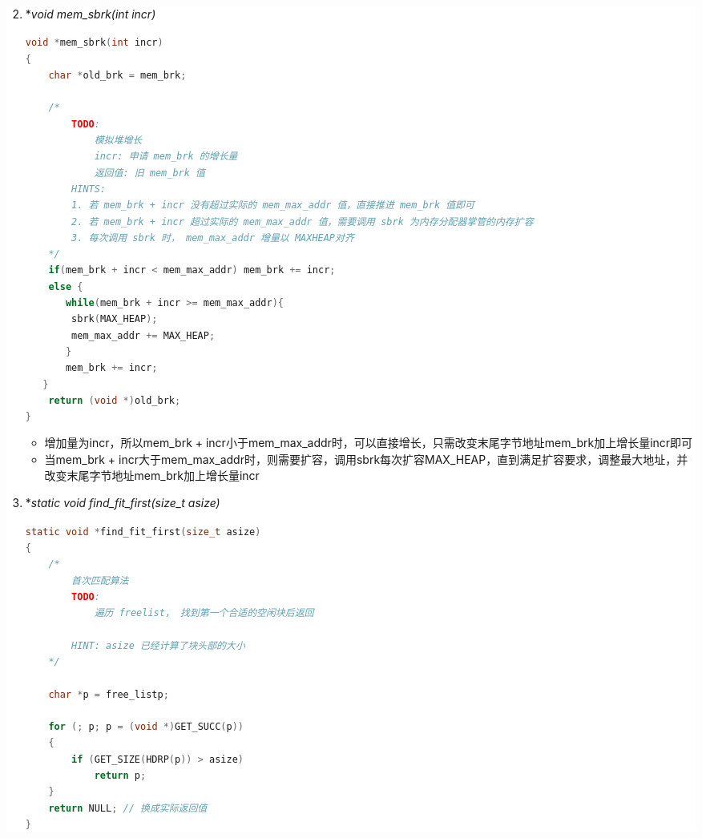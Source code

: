      

2. **void *mem_sbrk(int incr)**

   ```c
   void *mem_sbrk(int incr) 
   {
       char *old_brk = mem_brk;
       
       /*
           TODO:
               模拟堆增长
               incr: 申请 mem_brk 的增长量
               返回值: 旧 mem_brk 值
           HINTS:
           1. 若 mem_brk + incr 没有超过实际的 mem_max_addr 值，直接推进 mem_brk 值即可
           2. 若 mem_brk + incr 超过实际的 mem_max_addr 值，需要调用 sbrk 为内存分配器掌管的内存扩容
           3. 每次调用 sbrk 时， mem_max_addr 增量以 MAXHEAP对齐
       */
       if(mem_brk + incr < mem_max_addr) mem_brk += incr;
       else {
          while(mem_brk + incr >= mem_max_addr){
           sbrk(MAX_HEAP);
           mem_max_addr += MAX_HEAP;
          }
          mem_brk += incr;
      }
       return (void *)old_brk;
   }
   ```

   - 增加量为incr，所以mem_brk + incr小于mem_max_addr时，可以直接增长，只需改变末尾字节地址mem_brk加上增长量incr即可
   - 当mem_brk + incr大于mem_max_addr时，则需要扩容，调用sbrk每次扩容MAX_HEAP，直到满足扩容要求，调整最大地址，并改变末尾字节地址mem_brk加上增长量incr

   

3. **static void *find_fit_first(size_t asize)**

   ```c
   static void *find_fit_first(size_t asize)
   {
       /*
           首次匹配算法
           TODO:
               遍历 freelist， 找到第一个合适的空闲块后返回
   
           HINT: asize 已经计算了块头部的大小
       */
       
       char *p = free_listp;
   
       for (; p; p = (void *)GET_SUCC(p))
       {
           if (GET_SIZE(HDRP(p)) > asize)
               return p;
       }
       return NULL; // 换成实际返回值
   }
   ```

